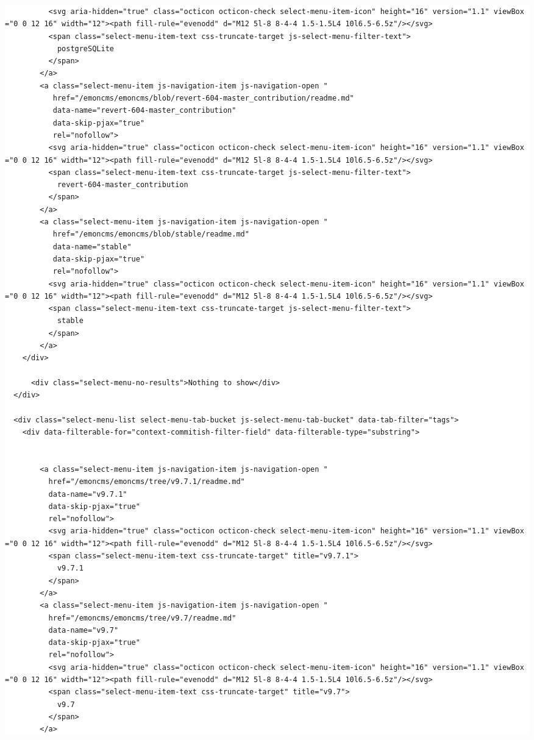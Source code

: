               <svg aria-hidden="true" class="octicon octicon-check select-menu-item-icon" height="16" version="1.1" viewBox="0 0 12 16" width="12"><path fill-rule="evenodd" d="M12 5l-8 8-4-4 1.5-1.5L4 10l6.5-6.5z"/></svg>
              <span class="select-menu-item-text css-truncate-target js-select-menu-filter-text">
                postgreSQLite
              </span>
            </a>
            <a class="select-menu-item js-navigation-item js-navigation-open "
               href="/emoncms/emoncms/blob/revert-604-master_contribution/readme.md"
               data-name="revert-604-master_contribution"
               data-skip-pjax="true"
               rel="nofollow">
              <svg aria-hidden="true" class="octicon octicon-check select-menu-item-icon" height="16" version="1.1" viewBox="0 0 12 16" width="12"><path fill-rule="evenodd" d="M12 5l-8 8-4-4 1.5-1.5L4 10l6.5-6.5z"/></svg>
              <span class="select-menu-item-text css-truncate-target js-select-menu-filter-text">
                revert-604-master_contribution
              </span>
            </a>
            <a class="select-menu-item js-navigation-item js-navigation-open "
               href="/emoncms/emoncms/blob/stable/readme.md"
               data-name="stable"
               data-skip-pjax="true"
               rel="nofollow">
              <svg aria-hidden="true" class="octicon octicon-check select-menu-item-icon" height="16" version="1.1" viewBox="0 0 12 16" width="12"><path fill-rule="evenodd" d="M12 5l-8 8-4-4 1.5-1.5L4 10l6.5-6.5z"/></svg>
              <span class="select-menu-item-text css-truncate-target js-select-menu-filter-text">
                stable
              </span>
            </a>
        </div>

          <div class="select-menu-no-results">Nothing to show</div>
      </div>

      <div class="select-menu-list select-menu-tab-bucket js-select-menu-tab-bucket" data-tab-filter="tags">
        <div data-filterable-for="context-commitish-filter-field" data-filterable-type="substring">


            <a class="select-menu-item js-navigation-item js-navigation-open "
              href="/emoncms/emoncms/tree/v9.7.1/readme.md"
              data-name="v9.7.1"
              data-skip-pjax="true"
              rel="nofollow">
              <svg aria-hidden="true" class="octicon octicon-check select-menu-item-icon" height="16" version="1.1" viewBox="0 0 12 16" width="12"><path fill-rule="evenodd" d="M12 5l-8 8-4-4 1.5-1.5L4 10l6.5-6.5z"/></svg>
              <span class="select-menu-item-text css-truncate-target" title="v9.7.1">
                v9.7.1
              </span>
            </a>
            <a class="select-menu-item js-navigation-item js-navigation-open "
              href="/emoncms/emoncms/tree/v9.7/readme.md"
              data-name="v9.7"
              data-skip-pjax="true"
              rel="nofollow">
              <svg aria-hidden="true" class="octicon octicon-check select-menu-item-icon" height="16" version="1.1" viewBox="0 0 12 16" width="12"><path fill-rule="evenodd" d="M12 5l-8 8-4-4 1.5-1.5L4 10l6.5-6.5z"/></svg>
              <span class="select-menu-item-text css-truncate-target" title="v9.7">
                v9.7
              </span>
            </a>